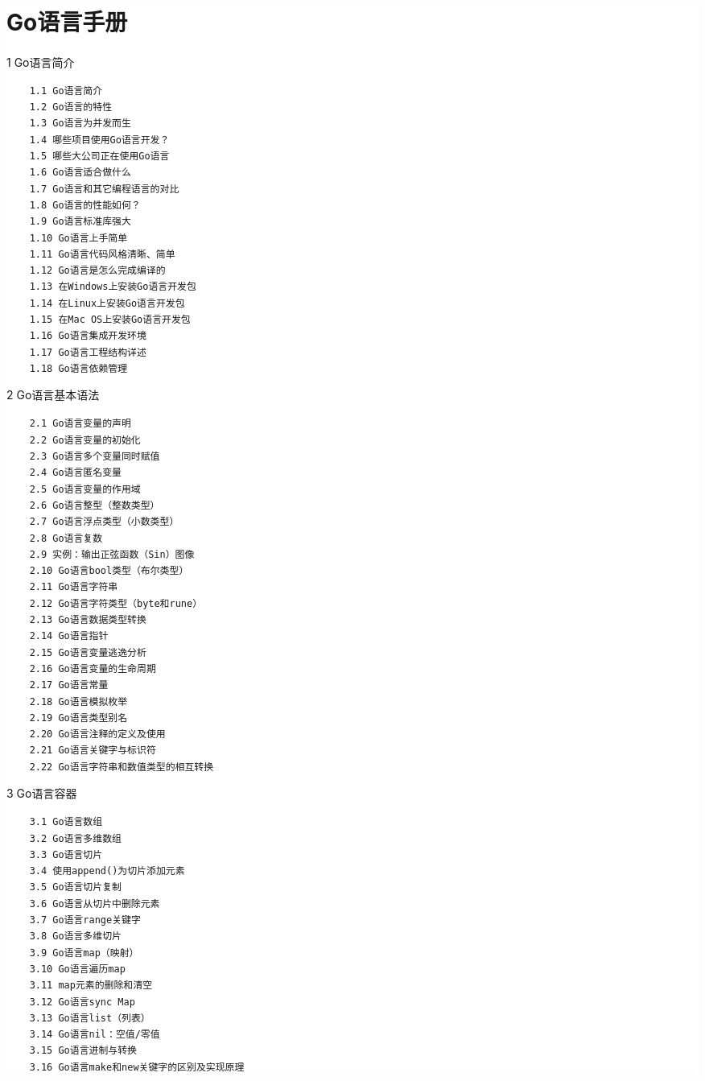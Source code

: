 # Go语言手册
1 Go语言简介

		1.1 Go语言简介
		1.2 Go语言的特性
		1.3 Go语言为并发而生
		1.4 哪些项目使用Go语言开发？
		1.5 哪些大公司正在使用Go语言
		1.6 Go语言适合做什么
		1.7 Go语言和其它编程语言的对比
		1.8 Go语言的性能如何？
		1.9 Go语言标准库强大
		1.10 Go语言上手简单
		1.11 Go语言代码风格清晰、简单
		1.12 Go语言是怎么完成编译的
		1.13 在Windows上安装Go语言开发包
		1.14 在Linux上安装Go语言开发包
		1.15 在Mac OS上安装Go语言开发包
		1.16 Go语言集成开发环境
		1.17 Go语言工程结构详述
		1.18 Go语言依赖管理
2 Go语言基本语法

		2.1 Go语言变量的声明
		2.2 Go语言变量的初始化
		2.3 Go语言多个变量同时赋值
		2.4 Go语言匿名变量
		2.5 Go语言变量的作用域
		2.6 Go语言整型（整数类型）
		2.7 Go语言浮点类型（小数类型）
		2.8 Go语言复数
		2.9 实例：输出正弦函数（Sin）图像
		2.10 Go语言bool类型（布尔类型）
		2.11 Go语言字符串
		2.12 Go语言字符类型（byte和rune）
		2.13 Go语言数据类型转换
		2.14 Go语言指针
		2.15 Go语言变量逃逸分析
		2.16 Go语言变量的生命周期
		2.17 Go语言常量
		2.18 Go语言模拟枚举
		2.19 Go语言类型别名
		2.20 Go语言注释的定义及使用
		2.21 Go语言关键字与标识符
		2.22 Go语言字符串和数值类型的相互转换
3 Go语言容器

		3.1 Go语言数组
		3.2 Go语言多维数组
		3.3 Go语言切片
		3.4 使用append()为切片添加元素
		3.5 Go语言切片复制
		3.6 Go语言从切片中删除元素
		3.7 Go语言range关键字
		3.8 Go语言多维切片
		3.9 Go语言map（映射）
		3.10 Go语言遍历map
		3.11 map元素的删除和清空
		3.12 Go语言sync Map
		3.13 Go语言list（列表）
		3.14 Go语言nil：空值/零值
		3.15 Go语言进制与转换
		3.16 Go语言make和new关键字的区别及实现原理